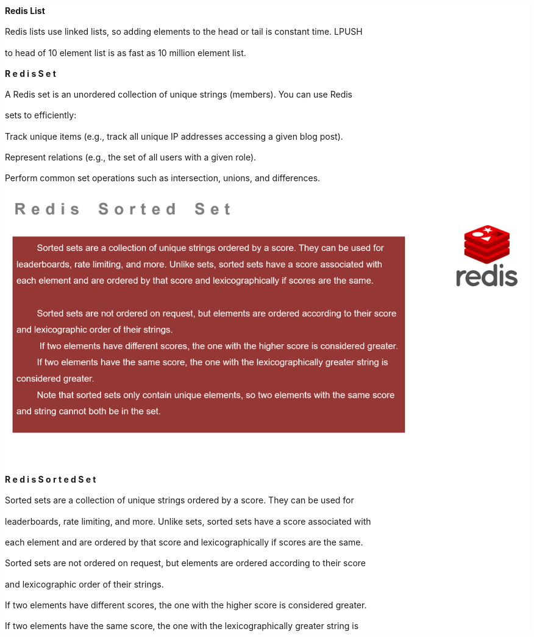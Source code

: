 **Redis List**

Redis lists use linked lists, so adding elements to the head or tail is constant time. LPUSH

to head of 10 element list is as fast as 10 million element list.

**R e d i s S e t**

A Redis set is an unordered collection of unique strings (members). You can use Redis

sets to efficiently:

Track unique items (e.g., track all unique IP addresses accessing a given blog post).

Represent relations (e.g., the set of all users with a given role).

Perform common set operations such as intersection, unions, and differences.



<img src="images/8.png"><a name="br8"></a> 

**R e d i s S o r t e d  S e t**

Sorted sets are a collection of unique strings ordered by a score. They can be used for

leaderboards, rate limiting, and more. Unlike sets, sorted sets have a score associated with

each element and are ordered by that score and lexicographically if scores are the same.

Sorted sets are not ordered on request, but elements are ordered according to their score

and lexicographic order of their strings.

If two elements have different scores, the one with the higher score is considered greater.

If two elements have the same score, the one with the lexicographically greater string is
